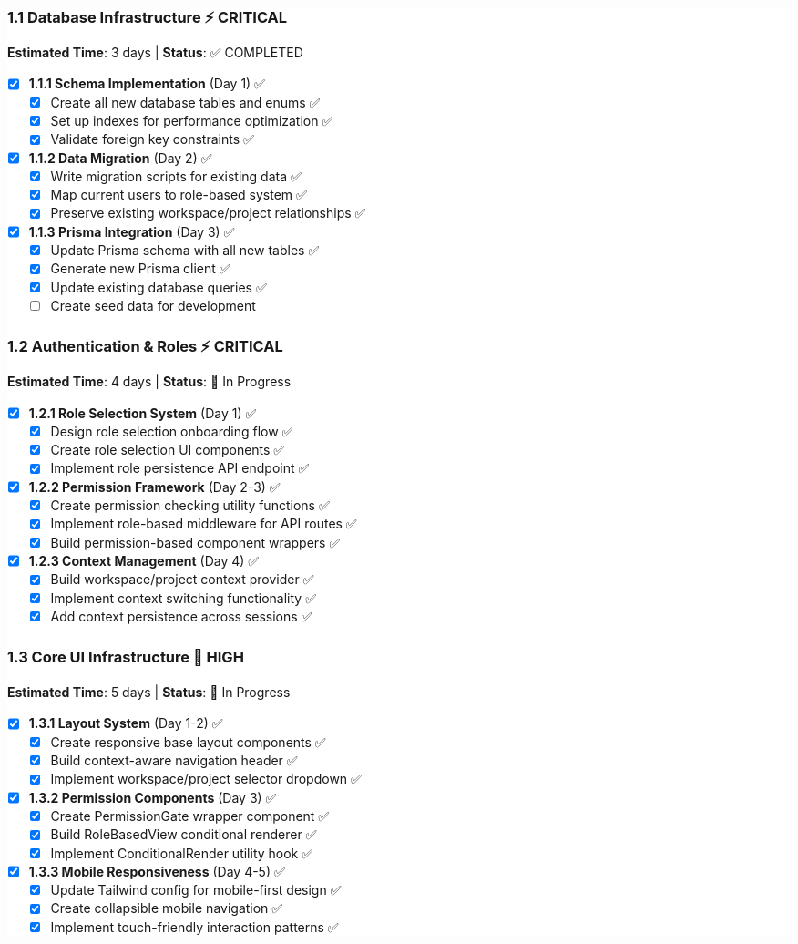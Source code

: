 ### 1.1 Database Infrastructure ⚡ CRITICAL
**Estimated Time**: 3 days | **Status**: ✅ COMPLETED

- [x] **1.1.1 Schema Implementation** (Day 1) ✅
  - [x] Create all new database tables and enums ✅
  - [x] Set up indexes for performance optimization ✅
  - [x] Validate foreign key constraints ✅
  
- [x] **1.1.2 Data Migration** (Day 2) ✅
  - [x] Write migration scripts for existing data ✅
  - [x] Map current users to role-based system ✅
  - [x] Preserve existing workspace/project relationships ✅
  
- [x] **1.1.3 Prisma Integration** (Day 3) ✅
  - [x] Update Prisma schema with all new tables ✅
  - [x] Generate new Prisma client ✅
  - [x] Update existing database queries ✅
  - [ ] Create seed data for development

### 1.2 Authentication & Roles ⚡ CRITICAL
**Estimated Time**: 4 days | **Status**: 🔄 In Progress

- [x] **1.2.1 Role Selection System** (Day 1) ✅
  - [x] Design role selection onboarding flow ✅
  - [x] Create role selection UI components ✅
  - [x] Implement role persistence API endpoint ✅
  
- [x] **1.2.2 Permission Framework** (Day 2-3) ✅
  - [x] Create permission checking utility functions ✅
  - [x] Implement role-based middleware for API routes ✅
  - [x] Build permission-based component wrappers ✅
  
- [x] **1.2.3 Context Management** (Day 4) ✅
  - [x] Build workspace/project context provider ✅
  - [x] Implement context switching functionality ✅
  - [x] Add context persistence across sessions ✅

### 1.3 Core UI Infrastructure 🔧 HIGH
**Estimated Time**: 5 days | **Status**: 🔄 In Progress

- [x] **1.3.1 Layout System** (Day 1-2) ✅
  - [x] Create responsive base layout components ✅
  - [x] Build context-aware navigation header ✅
  - [x] Implement workspace/project selector dropdown ✅
  
- [x] **1.3.2 Permission Components** (Day 3) ✅
  - [x] Create PermissionGate wrapper component ✅
  - [x] Build RoleBasedView conditional renderer ✅
  - [x] Implement ConditionalRender utility hook ✅
  
- [x] **1.3.3 Mobile Responsiveness** (Day 4-5) ✅
  - [x] Update Tailwind config for mobile-first design ✅
  - [x] Create collapsible mobile navigation ✅
  - [x] Implement touch-friendly interaction patterns ✅
